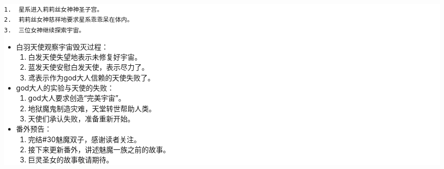     1.  星系进入莉莉丝女神神圣子宫。
    2.  莉莉丝女神慈祥地要求星系乖乖呆在体内。
    3.  三位女神继续探索宇宙。
-   白羽天使观察宇宙毁灭过程：
    1.  白发天使失望地表示未修复好宇宙。
    2.  蓝发天使安慰白发天使，表示尽力了。
    3.  鸢表示作为god大人信赖的天使失败了。
-   god大人的实验与天使的失败：
    1.  god大人要求创造“完美宇宙”。
    2.  地狱魔鬼制造灾难，天堂转世帮助人类。
    3.  天使们承认失败，准备重新开始。
-   番外预告：
    1.  完结#30魅魔双子，感谢读者关注。
    2.  接下来更新番外，讲述魅魔一族之前的故事。
    3.  巨灵圣女的故事敬请期待。